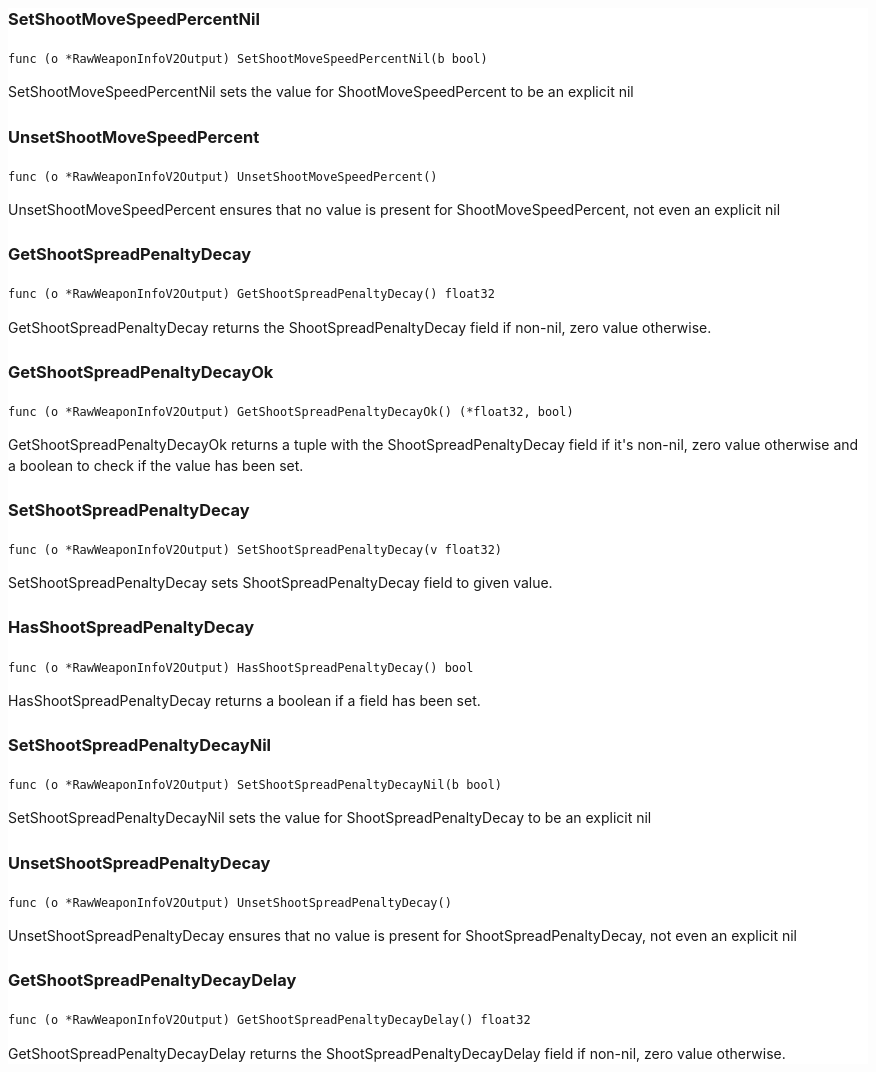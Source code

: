 ### SetShootMoveSpeedPercentNil

`func (o *RawWeaponInfoV2Output) SetShootMoveSpeedPercentNil(b bool)`

 SetShootMoveSpeedPercentNil sets the value for ShootMoveSpeedPercent to be an explicit nil

### UnsetShootMoveSpeedPercent
`func (o *RawWeaponInfoV2Output) UnsetShootMoveSpeedPercent()`

UnsetShootMoveSpeedPercent ensures that no value is present for ShootMoveSpeedPercent, not even an explicit nil
### GetShootSpreadPenaltyDecay

`func (o *RawWeaponInfoV2Output) GetShootSpreadPenaltyDecay() float32`

GetShootSpreadPenaltyDecay returns the ShootSpreadPenaltyDecay field if non-nil, zero value otherwise.

### GetShootSpreadPenaltyDecayOk

`func (o *RawWeaponInfoV2Output) GetShootSpreadPenaltyDecayOk() (*float32, bool)`

GetShootSpreadPenaltyDecayOk returns a tuple with the ShootSpreadPenaltyDecay field if it's non-nil, zero value otherwise
and a boolean to check if the value has been set.

### SetShootSpreadPenaltyDecay

`func (o *RawWeaponInfoV2Output) SetShootSpreadPenaltyDecay(v float32)`

SetShootSpreadPenaltyDecay sets ShootSpreadPenaltyDecay field to given value.

### HasShootSpreadPenaltyDecay

`func (o *RawWeaponInfoV2Output) HasShootSpreadPenaltyDecay() bool`

HasShootSpreadPenaltyDecay returns a boolean if a field has been set.

### SetShootSpreadPenaltyDecayNil

`func (o *RawWeaponInfoV2Output) SetShootSpreadPenaltyDecayNil(b bool)`

 SetShootSpreadPenaltyDecayNil sets the value for ShootSpreadPenaltyDecay to be an explicit nil

### UnsetShootSpreadPenaltyDecay
`func (o *RawWeaponInfoV2Output) UnsetShootSpreadPenaltyDecay()`

UnsetShootSpreadPenaltyDecay ensures that no value is present for ShootSpreadPenaltyDecay, not even an explicit nil
### GetShootSpreadPenaltyDecayDelay

`func (o *RawWeaponInfoV2Output) GetShootSpreadPenaltyDecayDelay() float32`

GetShootSpreadPenaltyDecayDelay returns the ShootSpreadPenaltyDecayDelay field if non-nil, zero value otherwise.
